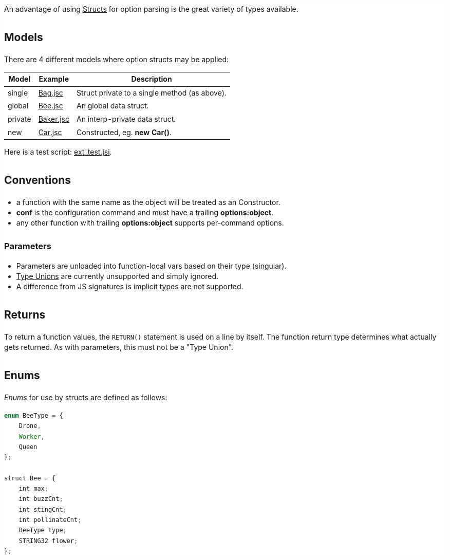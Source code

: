 An advantage of using [Structs](#structs) for option parsing is the great variety of
types available.

## Models

There are 4 different models where option structs may be applied:


|Model  |Example| Description |
|-------|-------|-------------|
|single | [Bag.jsc](https://jsish.org/fossil/jsi/file/c-demos/cextn/Bag.jsc) | Struct private to a single method (as above).|
|global | [Bee.jsc](https://jsish.org/fossil/jsi/file/c-demos/cextn/Bee.jsc) | An global data struct.|
|private| [Baker.jsc](https://jsish.org/fossil/jsi/file/c-demos/cextn/Baker.jsc)| An interp-private data struct.|
|new    | [Car.jsc](https://jsish.org/fossil/jsi/file/c-demos/cextn/Car.jsc) | Constructed, eg. **new Car()**.|

Here is a test script: [ext_test.jsi](https://jsish.org/fossil/jsi/file/c-demos/cextn/ext_test.jsi).


## Conventions

- a function with the same name as the object will be treated as an Constructor.
- **conf** is the configuration command and must have a trailing **options:object**.
- any other function with trailing **options:object** supports per-command options.

### Parameters

- Parameters are unloaded into function-local vars based on their type (singular).
- [Type Unions](Functions.md#unions) are currently unsupported and simply ignored.
- A difference from JS signatures is [implicit types](Functions.md#implicit-types) are not supported.



## Returns

To return a function values, the `RETURN()` statement is used on a line by itself.
The function return type determines what actually gets returned.  As with parameters, this must not be a
"Type Union".


## Enums

*Enums* for use by structs are defined as follows:

``` js
enum BeeType = {
    Drone,
    Worker,
    Queen
};

struct Bee = {
    int max;
    int buzzCnt;
    int stingCnt;
    int pollinateCnt;
    BeeType type;
    STRING32 flower;
};
```
